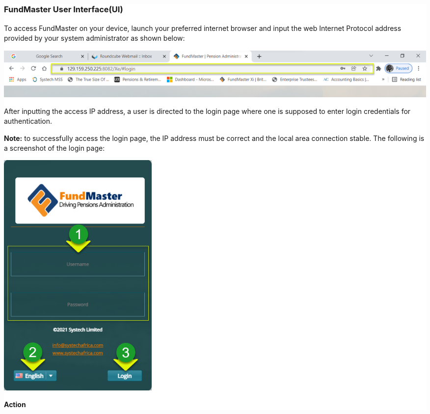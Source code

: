 ### FundMaster User Interface(UI)

To access FundMaster on your device, launch your preferred internet browser and input the web Internet Protocol address provided by your system administrator as shown below:

<img  alt="internet access protocal image" width="100%" height="auto"  class="center"  src="../.vuepress/public/img/media/adfd7.png">

After inputting the access IP address, a user is directed to the login page where one is supposed to enter login credentials for authentication.

**Note:** to successfully access the login page, the IP address must be correct and the local area connection stable. The following is a screenshot of the login page:

<img  alt="Login Image" width="35%" height="auto"  class="center"  src="../.vuepress/public/img/media/adfd10.png">  

  
**Action**

